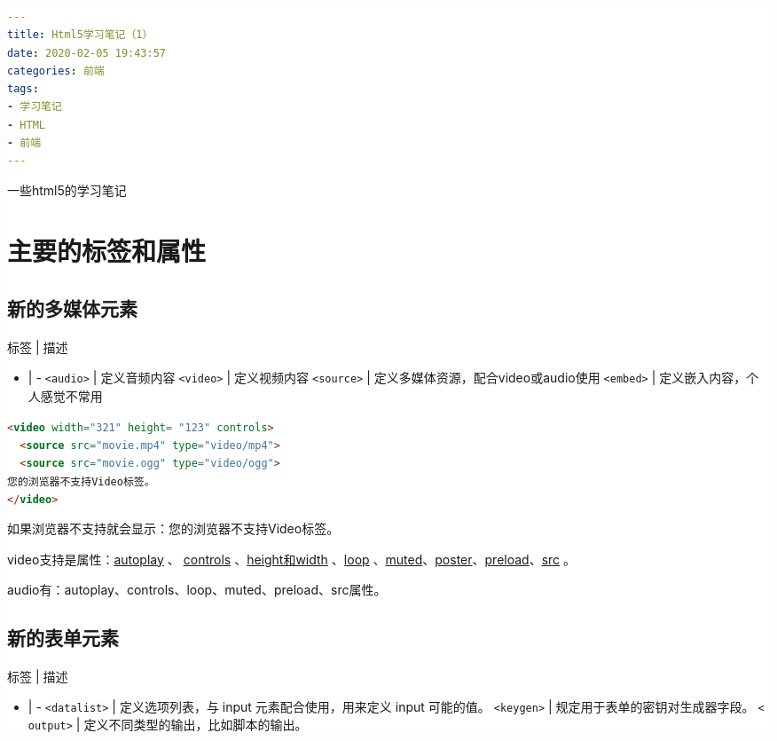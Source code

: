 ```yaml
---
title: Html5学习笔记（1）
date: 2020-02-05 19:43:57
categories: 前端
tags: 
- 学习笔记
- HTML
- 前端
---
```


一些html5的学习笔记



# 主要的标签和属性

## 新的多媒体元素

标签 | 描述
- | -
`<audio>` | 定义音频内容
`<video>` | 定义视频内容
`<source>` | 定义多媒体资源，配合video或audio使用
`<embed>` | 定义嵌入内容，个人感觉不常用

```HTML
<video width="321" height= "123" controls>
  <source src="movie.mp4" type="video/mp4">
  <source src="movie.ogg" type="video/ogg">
您的浏览器不支持Video标签。
</video>
```
如果浏览器不支持就会显示：您的浏览器不支持Video标签。

video支持是属性：<a href="#" title="如果出现该属性，则视频在就绪后马上播放。">autoplay</a> 、 <a href=# title="如果出现该属性，则向用户显示控件，比如播放按钮。">controls</a> 、<a href=# title="播放器大小">height和width</a> 、<a href=# title="如果出现该属性，则当媒介文件完成播放后再次开始播放。">loop</a> 、<a href=# title="规定视频的音频输出应该被静音。">muted</a>、<a href=# title="规定视频下载时显示的图像，或者在用户点击播放按钮前显示的图像。">poster</a>、<a href=# title="如果出现该属性，则视频在页面加载时进行加载，并预备播放。如果使用autoplay，则忽略该属性。">preload</a>、<a href=# title="要播放的视频的 URL。">src</a> 。

audio有：autoplay、controls、loop、muted、preload、src属性。

## 新的表单元素

标签 | 描述
- | -
`<datalist>` | 定义选项列表，与 input 元素配合使用，用来定义 input 可能的值。
`<keygen>` | 规定用于表单的密钥对生成器字段。
`<output>` | 定义不同类型的输出，比如脚本的输出。

